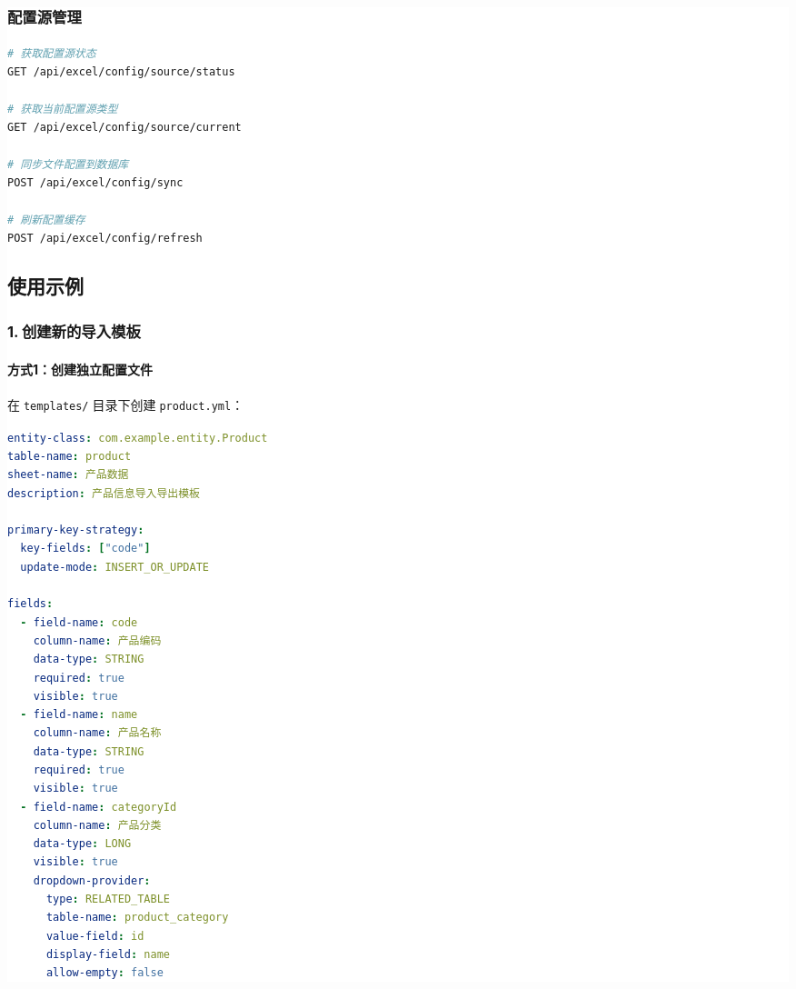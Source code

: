 ### 配置源管理
```bash
# 获取配置源状态
GET /api/excel/config/source/status

# 获取当前配置源类型
GET /api/excel/config/source/current

# 同步文件配置到数据库
POST /api/excel/config/sync

# 刷新配置缓存
POST /api/excel/config/refresh
```

## 使用示例

### 1. 创建新的导入模板

#### 方式1：创建独立配置文件
在 `templates/` 目录下创建 `product.yml`：

```yaml
entity-class: com.example.entity.Product
table-name: product
sheet-name: 产品数据
description: 产品信息导入导出模板

primary-key-strategy:
  key-fields: ["code"]
  update-mode: INSERT_OR_UPDATE

fields:
  - field-name: code
    column-name: 产品编码
    data-type: STRING
    required: true
    visible: true
  - field-name: name
    column-name: 产品名称
    data-type: STRING
    required: true
    visible: true
  - field-name: categoryId
    column-name: 产品分类
    data-type: LONG
    visible: true
    dropdown-provider:
      type: RELATED_TABLE
      table-name: product_category
      value-field: id
      display-field: name
      allow-empty: false
```
